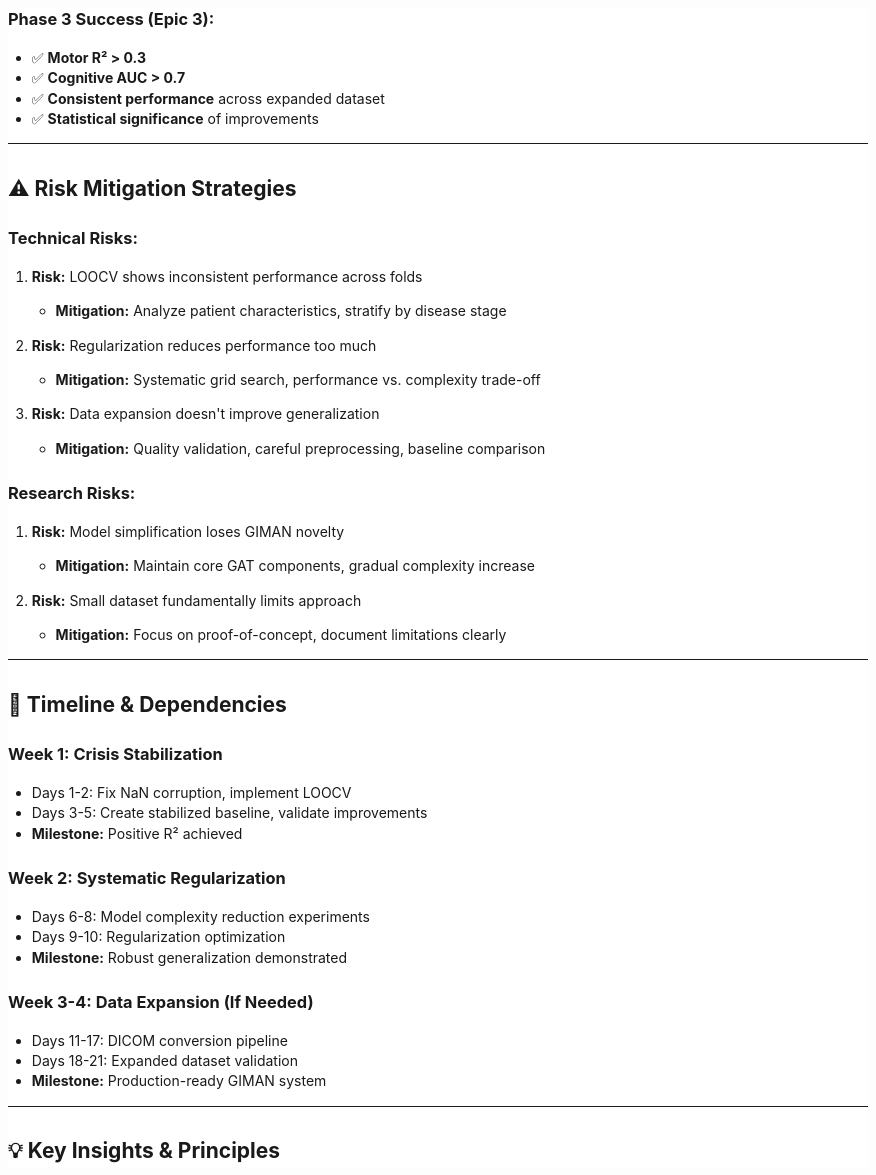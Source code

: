 ### Phase 3 Success (Epic 3):
- ✅ **Motor R² > 0.3**
- ✅ **Cognitive AUC > 0.7**
- ✅ **Consistent performance** across expanded dataset
- ✅ **Statistical significance** of improvements

---

## ⚠️ Risk Mitigation Strategies

### Technical Risks:
1. **Risk:** LOOCV shows inconsistent performance across folds
   - **Mitigation:** Analyze patient characteristics, stratify by disease stage
   
2. **Risk:** Regularization reduces performance too much
   - **Mitigation:** Systematic grid search, performance vs. complexity trade-off

3. **Risk:** Data expansion doesn't improve generalization
   - **Mitigation:** Quality validation, careful preprocessing, baseline comparison

### Research Risks:
1. **Risk:** Model simplification loses GIMAN novelty
   - **Mitigation:** Maintain core GAT components, gradual complexity increase

2. **Risk:** Small dataset fundamentally limits approach
   - **Mitigation:** Focus on proof-of-concept, document limitations clearly

---

## 📅 Timeline & Dependencies

### Week 1: Crisis Stabilization
- Days 1-2: Fix NaN corruption, implement LOOCV
- Days 3-5: Create stabilized baseline, validate improvements
- **Milestone:** Positive R² achieved

### Week 2: Systematic Regularization  
- Days 6-8: Model complexity reduction experiments
- Days 9-10: Regularization optimization
- **Milestone:** Robust generalization demonstrated

### Week 3-4: Data Expansion (If Needed)
- Days 11-17: DICOM conversion pipeline
- Days 18-21: Expanded dataset validation
- **Milestone:** Production-ready GIMAN system

---

## 💡 Key Insights & Principles
